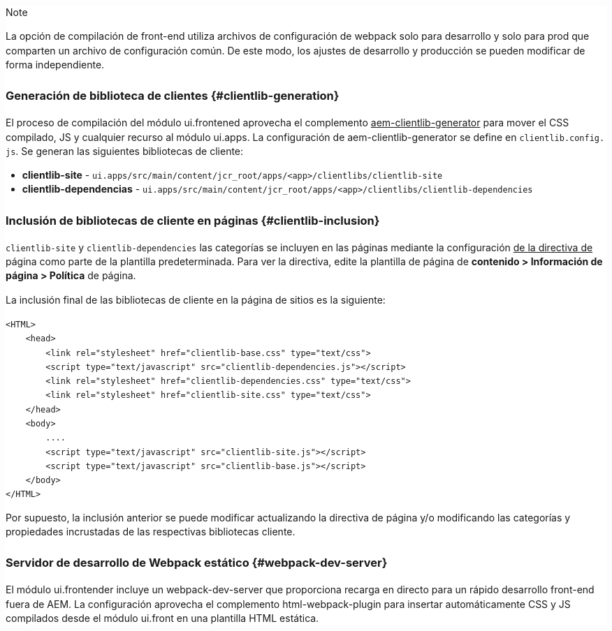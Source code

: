 >[!NOTE]
>La opción de compilación de front-end utiliza archivos de configuración de webpack solo para desarrollo y solo para prod que comparten un archivo de configuración común. De este modo, los ajustes de desarrollo y producción se pueden modificar de forma independiente.

### Generación de biblioteca de clientes {#clientlib-generation}

El proceso de compilación del módulo ui.frontened aprovecha el complemento [aem-clientlib-generator](https://www.npmjs.com/package/aem-clientlib-generator) para mover el CSS compilado, JS y cualquier recurso al módulo ui.apps. La configuración de aem-clientlib-generator se define en `clientlib.config.js`. Se generan las siguientes bibliotecas de cliente:

* **clientlib-site** - `ui.apps/src/main/content/jcr_root/apps/<app>/clientlibs/clientlib-site`
* **clientlib-dependencias** - `ui.apps/src/main/content/jcr_root/apps/<app>/clientlibs/clientlib-dependencies`

### Inclusión de bibliotecas de cliente en páginas {#clientlib-inclusion}

`clientlib-site` y `clientlib-dependencies` las categorías se incluyen en las páginas mediante la configuración [de la directiva de](https://helpx.adobe.com/experience-manager/6-5/sites/developing/using/page-templates-editable.html#TemplateDefinitions) página como parte de la plantilla predeterminada. Para ver la directiva, edite la plantilla de página de **contenido &gt; Información de página &gt; Política** de página.

La inclusión final de las bibliotecas de cliente en la página de sitios es la siguiente:

```
<HTML>
    <head>
        <link rel="stylesheet" href="clientlib-base.css" type="text/css">
        <script type="text/javascript" src="clientlib-dependencies.js"></script>
        <link rel="stylesheet" href="clientlib-dependencies.css" type="text/css">
        <link rel="stylesheet" href="clientlib-site.css" type="text/css">
    </head>
    <body>
        ....
        <script type="text/javascript" src="clientlib-site.js"></script>
        <script type="text/javascript" src="clientlib-base.js"></script>
    </body>
</HTML>
```

Por supuesto, la inclusión anterior se puede modificar actualizando la directiva de página y/o modificando las categorías y propiedades incrustadas de las respectivas bibliotecas cliente.

### Servidor de desarrollo de Webpack estático {#webpack-dev-server}

El módulo ui.frontender incluye un webpack-dev-server que proporciona recarga en directo para un rápido desarrollo front-end fuera de AEM. La configuración aprovecha el complemento html-webpack-plugin para insertar automáticamente CSS y JS compilados desde el módulo ui.front en una plantilla HTML estática.
